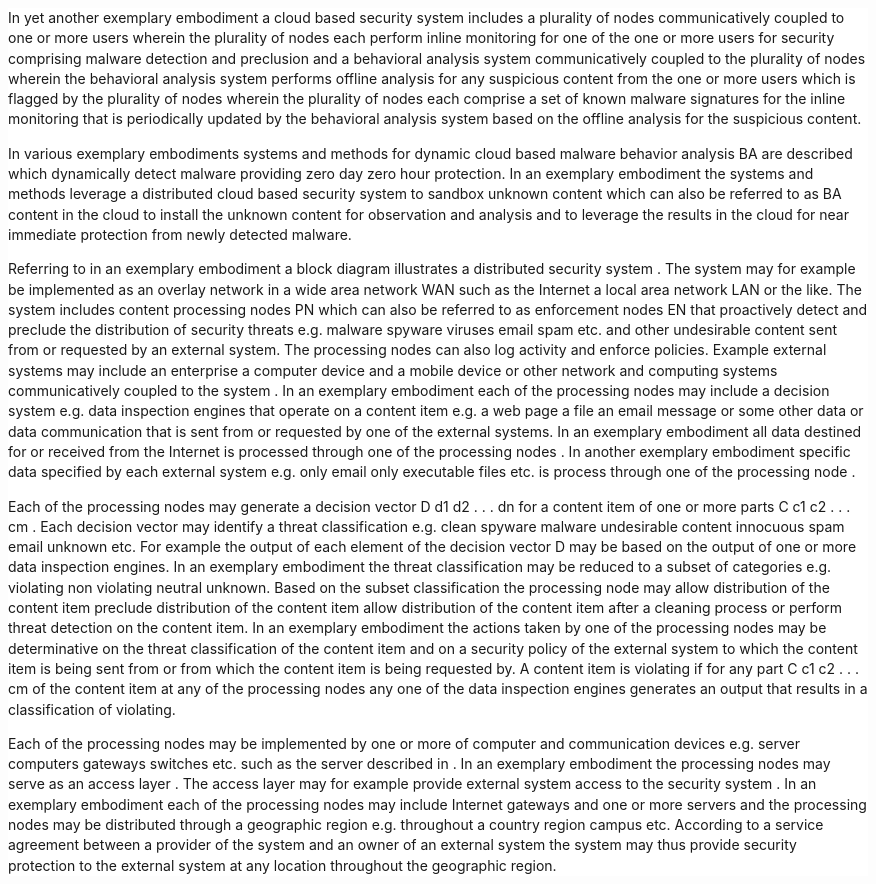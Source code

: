 In yet another exemplary embodiment a cloud based security system includes a plurality of nodes communicatively coupled to one or more users wherein the plurality of nodes each perform inline monitoring for one of the one or more users for security comprising malware detection and preclusion and a behavioral analysis system communicatively coupled to the plurality of nodes wherein the behavioral analysis system performs offline analysis for any suspicious content from the one or more users which is flagged by the plurality of nodes wherein the plurality of nodes each comprise a set of known malware signatures for the inline monitoring that is periodically updated by the behavioral analysis system based on the offline analysis for the suspicious content.

In various exemplary embodiments systems and methods for dynamic cloud based malware behavior analysis BA are described which dynamically detect malware providing zero day zero hour protection. In an exemplary embodiment the systems and methods leverage a distributed cloud based security system to sandbox unknown content which can also be referred to as BA content in the cloud to install the unknown content for observation and analysis and to leverage the results in the cloud for near immediate protection from newly detected malware.

Referring to in an exemplary embodiment a block diagram illustrates a distributed security system . The system may for example be implemented as an overlay network in a wide area network WAN such as the Internet a local area network LAN or the like. The system includes content processing nodes PN which can also be referred to as enforcement nodes EN that proactively detect and preclude the distribution of security threats e.g. malware spyware viruses email spam etc. and other undesirable content sent from or requested by an external system. The processing nodes can also log activity and enforce policies. Example external systems may include an enterprise a computer device and a mobile device or other network and computing systems communicatively coupled to the system . In an exemplary embodiment each of the processing nodes may include a decision system e.g. data inspection engines that operate on a content item e.g. a web page a file an email message or some other data or data communication that is sent from or requested by one of the external systems. In an exemplary embodiment all data destined for or received from the Internet is processed through one of the processing nodes . In another exemplary embodiment specific data specified by each external system e.g. only email only executable files etc. is process through one of the processing node .

Each of the processing nodes may generate a decision vector D d1 d2 . . . dn for a content item of one or more parts C c1 c2 . . . cm . Each decision vector may identify a threat classification e.g. clean spyware malware undesirable content innocuous spam email unknown etc. For example the output of each element of the decision vector D may be based on the output of one or more data inspection engines. In an exemplary embodiment the threat classification may be reduced to a subset of categories e.g. violating non violating neutral unknown. Based on the subset classification the processing node may allow distribution of the content item preclude distribution of the content item allow distribution of the content item after a cleaning process or perform threat detection on the content item. In an exemplary embodiment the actions taken by one of the processing nodes may be determinative on the threat classification of the content item and on a security policy of the external system to which the content item is being sent from or from which the content item is being requested by. A content item is violating if for any part C c1 c2 . . . cm of the content item at any of the processing nodes any one of the data inspection engines generates an output that results in a classification of violating. 

Each of the processing nodes may be implemented by one or more of computer and communication devices e.g. server computers gateways switches etc. such as the server described in . In an exemplary embodiment the processing nodes may serve as an access layer . The access layer may for example provide external system access to the security system . In an exemplary embodiment each of the processing nodes may include Internet gateways and one or more servers and the processing nodes may be distributed through a geographic region e.g. throughout a country region campus etc. According to a service agreement between a provider of the system and an owner of an external system the system may thus provide security protection to the external system at any location throughout the geographic region.
